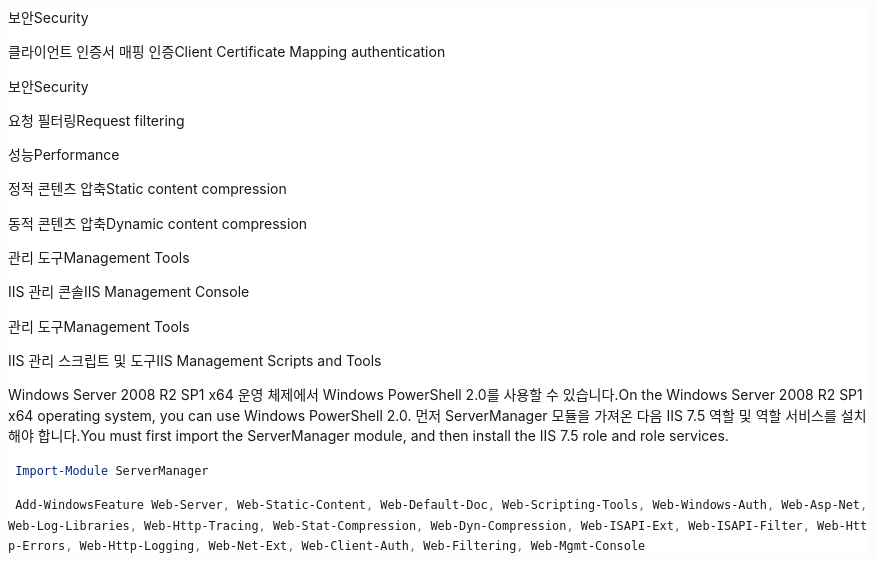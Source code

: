 <td><p><span data-ttu-id="c93f7-140">보안</span><span class="sxs-lookup"><span data-stu-id="c93f7-140">Security</span></span></p></td>
<td><p><span data-ttu-id="c93f7-141">클라이언트 인증서 매핑 인증</span><span class="sxs-lookup"><span data-stu-id="c93f7-141">Client Certificate Mapping authentication</span></span></p></td>
</tr>
<tr class="even">
<td><p><span data-ttu-id="c93f7-142">보안</span><span class="sxs-lookup"><span data-stu-id="c93f7-142">Security</span></span></p></td>
<td><p><span data-ttu-id="c93f7-143">요청 필터링</span><span class="sxs-lookup"><span data-stu-id="c93f7-143">Request filtering</span></span></p></td>
</tr>
<tr class="odd">
<td><p><span data-ttu-id="c93f7-144">성능</span><span class="sxs-lookup"><span data-stu-id="c93f7-144">Performance</span></span></p></td>
<td><p><span data-ttu-id="c93f7-145">정적 콘텐츠 압축</span><span class="sxs-lookup"><span data-stu-id="c93f7-145">Static content compression</span></span></p>
<p><span data-ttu-id="c93f7-146">동적 콘텐츠 압축</span><span class="sxs-lookup"><span data-stu-id="c93f7-146">Dynamic content compression</span></span></p></td>
</tr>
<tr class="even">
<td><p><span data-ttu-id="c93f7-147">관리 도구</span><span class="sxs-lookup"><span data-stu-id="c93f7-147">Management Tools</span></span></p></td>
<td><p><span data-ttu-id="c93f7-148">IIS 관리 콘솔</span><span class="sxs-lookup"><span data-stu-id="c93f7-148">IIS Management Console</span></span></p></td>
</tr>
<tr class="odd">
<td><p><span data-ttu-id="c93f7-149">관리 도구</span><span class="sxs-lookup"><span data-stu-id="c93f7-149">Management Tools</span></span></p></td>
<td><p><span data-ttu-id="c93f7-150">IIS 관리 스크립트 및 도구</span><span class="sxs-lookup"><span data-stu-id="c93f7-150">IIS Management Scripts and Tools</span></span></p></td>
</tr>
</tbody>
</table>


<span data-ttu-id="c93f7-151">Windows Server 2008 R2 SP1 x64 운영 체제에서 Windows PowerShell 2.0를 사용할 수 있습니다.</span><span class="sxs-lookup"><span data-stu-id="c93f7-151">On the Windows Server 2008 R2 SP1 x64 operating system, you can use Windows PowerShell 2.0.</span></span> <span data-ttu-id="c93f7-152">먼저 ServerManager 모듈을 가져온 다음 IIS 7.5 역할 및 역할 서비스를 설치 해야 합니다.</span><span class="sxs-lookup"><span data-stu-id="c93f7-152">You must first import the ServerManager module, and then install the IIS 7.5 role and role services.</span></span>

   ```PowerShell
    Import-Module ServerManager
   ```

   ```PowerShell
    Add-WindowsFeature Web-Server, Web-Static-Content, Web-Default-Doc, Web-Scripting-Tools, Web-Windows-Auth, Web-Asp-Net, Web-Log-Libraries, Web-Http-Tracing, Web-Stat-Compression, Web-Dyn-Compression, Web-ISAPI-Ext, Web-ISAPI-Filter, Web-Http-Errors, Web-Http-Logging, Web-Net-Ext, Web-Client-Auth, Web-Filtering, Web-Mgmt-Console
   ```

<div class=" ">
